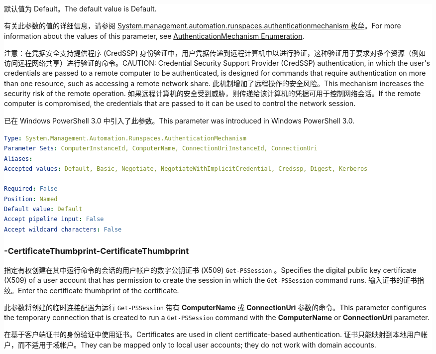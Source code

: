 <span data-ttu-id="96e3d-199">默认值为 Default。</span><span class="sxs-lookup"><span data-stu-id="96e3d-199">The default value is Default.</span></span>

<span data-ttu-id="96e3d-200">有关此参数的值的详细信息，请参阅 [System.management.automation.runspaces.authenticationmechanism 枚举](/dotnet/api/system.management.automation.runspaces.authenticationmechanism)。</span><span class="sxs-lookup"><span data-stu-id="96e3d-200">For more information about the values of this parameter, see [AuthenticationMechanism Enumeration](/dotnet/api/system.management.automation.runspaces.authenticationmechanism).</span></span>

<span data-ttu-id="96e3d-201">注意：在凭据安全支持提供程序 (CredSSP) 身份验证中，用户凭据传递到远程计算机中以进行验证，这种验证用于要求对多个资源（例如访问远程网络共享）进行验证的命令。</span><span class="sxs-lookup"><span data-stu-id="96e3d-201">CAUTION: Credential Security Support Provider (CredSSP) authentication, in which the user's credentials are passed to a remote computer to be authenticated, is designed for commands that require authentication on more than one resource, such as accessing a remote network share.</span></span> <span data-ttu-id="96e3d-202">此机制增加了远程操作的安全风险。</span><span class="sxs-lookup"><span data-stu-id="96e3d-202">This mechanism increases the security risk of the remote operation.</span></span> <span data-ttu-id="96e3d-203">如果远程计算机的安全受到威胁，则传递给该计算机的凭据可用于控制网络会话。</span><span class="sxs-lookup"><span data-stu-id="96e3d-203">If the remote computer is compromised, the credentials that are passed to it can be used to control the network session.</span></span>

<span data-ttu-id="96e3d-204">已在 Windows PowerShell 3.0 中引入了此参数。</span><span class="sxs-lookup"><span data-stu-id="96e3d-204">This parameter was introduced in Windows PowerShell 3.0.</span></span>

```yaml
Type: System.Management.Automation.Runspaces.AuthenticationMechanism
Parameter Sets: ComputerInstanceId, ComputerName, ConnectionUriInstanceId, ConnectionUri
Aliases:
Accepted values: Default, Basic, Negotiate, NegotiateWithImplicitCredential, Credssp, Digest, Kerberos

Required: False
Position: Named
Default value: Default
Accept pipeline input: False
Accept wildcard characters: False
```

### <span data-ttu-id="96e3d-205">-CertificateThumbprint</span><span class="sxs-lookup"><span data-stu-id="96e3d-205">-CertificateThumbprint</span></span>

<span data-ttu-id="96e3d-206">指定有权创建在其中运行命令的会话的用户帐户的数字公钥证书 (X509) `Get-PSSession` 。</span><span class="sxs-lookup"><span data-stu-id="96e3d-206">Specifies the digital public key certificate (X509) of a user account that has permission to create the session in which the `Get-PSSession` command runs.</span></span> <span data-ttu-id="96e3d-207">输入证书的证书指纹。</span><span class="sxs-lookup"><span data-stu-id="96e3d-207">Enter the certificate thumbprint of the certificate.</span></span>

<span data-ttu-id="96e3d-208">此参数将创建的临时连接配置为运行 `Get-PSSession` 带有 **ComputerName** 或 **ConnectionUri** 参数的命令。</span><span class="sxs-lookup"><span data-stu-id="96e3d-208">This parameter configures the temporary connection that is created to run a `Get-PSSession` command with the **ComputerName** or **ConnectionUri** parameter.</span></span>

<span data-ttu-id="96e3d-209">在基于客户端证书的身份验证中使用证书。</span><span class="sxs-lookup"><span data-stu-id="96e3d-209">Certificates are used in client certificate-based authentication.</span></span> <span data-ttu-id="96e3d-210">证书只能映射到本地用户帐户，而不适用于域帐户。</span><span class="sxs-lookup"><span data-stu-id="96e3d-210">They can be mapped only to local user accounts; they do not work with domain accounts.</span></span>
